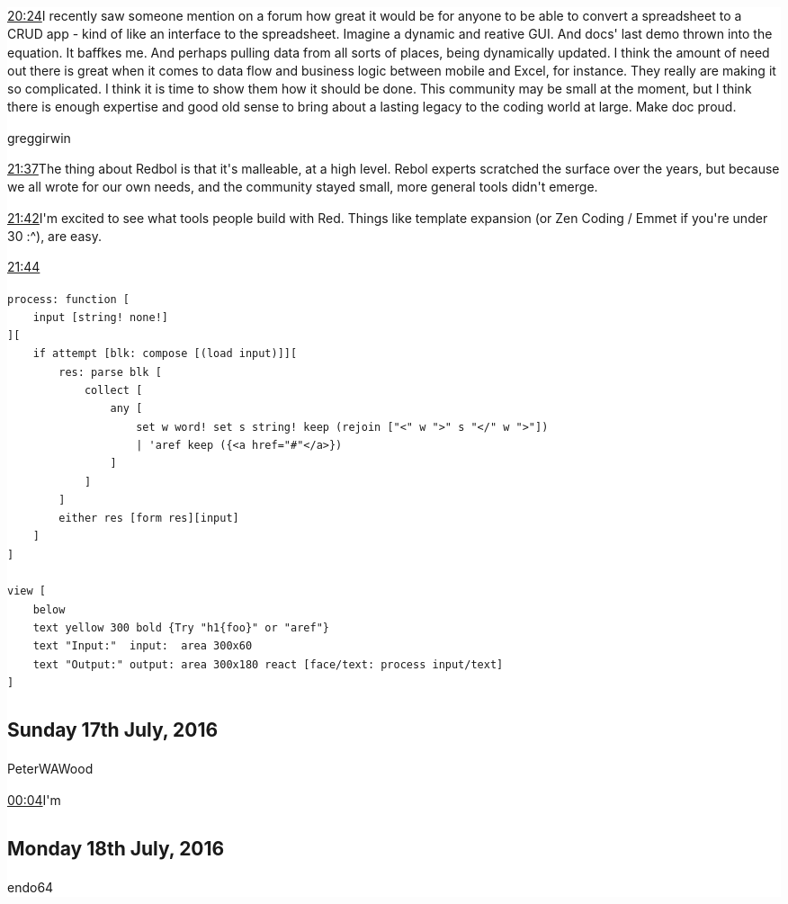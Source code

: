 [20:24](#msg578a9819e4375c9212f3bfc1)I recently saw someone mention on a forum how great it would be for anyone to be able to convert a spreadsheet to a CRUD app - kind of like an interface to the spreadsheet. Imagine a dynamic and reative GUI. And docs' last demo thrown into the equation. It baffkes me. And perhaps pulling data from all sorts of places, being dynamically updated. I think the amount of need out there is great when it comes to data flow and business logic between mobile and Excel, for instance. They really are making it so complicated. I think it is time to show them how it should be done. This community may be small at the moment, but I think there is enough expertise and good old sense to bring about a lasting legacy to the coding world at large. Make doc proud.

greggirwin

[21:37](#msg578aa91a9f79ee4f2bc75be7)The thing about Redbol is that it's malleable, at a high level. Rebol experts scratched the surface over the years, but because we all wrote for our own needs, and the community stayed small, more general tools didn't emerge.

[21:42](#msg578aaa53e4375c9212f4627b)I'm excited to see what tools people build with Red. Things like template expansion (or Zen Coding / Emmet if you're under 30 :^), are easy.

[21:44](#msg578aaabe9f79ee4f2bc769c7)

```
process: function [
	input [string! none!]
][
	if attempt [blk: compose [(load input)]][
		res: parse blk [
			collect [
				any [
					set w word! set s string! keep (rejoin ["<" w ">" s "</" w ">"])
					| 'aref keep ({<a href="#"</a>})
				]
			]
		]
		either res [form res][input]
	]
]

view [
	below
	text yellow 300 bold {Try "h1{foo}" or "aref"}
	text "Input:"  input:  area 300x60
	text "Output:" output: area 300x180 react [face/text: process input/text]
]
```

## Sunday 17th July, 2016

PeterWAWood

[00:04](#msg578acb74d11cd2881234f5dc)I'm

## Monday 18th July, 2016

endo64
